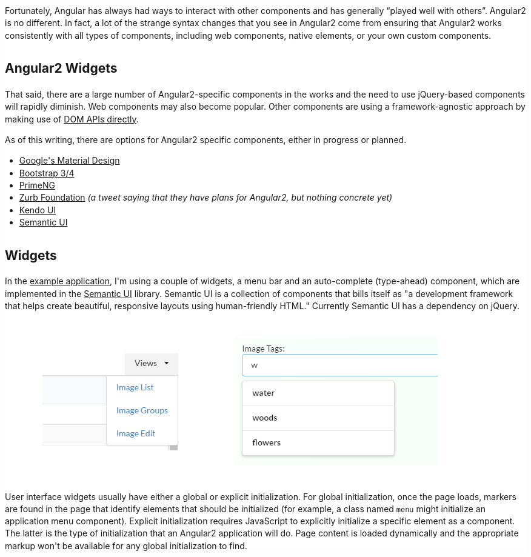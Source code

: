 Fortunately, Angular has always had ways to interact with other components and has
generally “played well with others”. Angular2 is no different. In fact, a lot of the
strange syntax changes that you see in Angular2 come from ensuring that Angular2 works
consistently with all types of components, including web components, native elements,
or your own custom components.

## Angular2 Widgets

That said, there are a large number of Angular2-specific components in the works and the
need to use jQuery-based components will rapidly diminish. Web components may also become
popular. Other components are using a framework-agnostic approach by making use
of [DOM APIs directly](http://youmightnotneedjquery.com/).

As of this writing, there are options for Angular2 specific components, either in progress
or planned.

- [Google's Material Design](https://github.com/angular/material2)
- [Bootstrap 3/4](https://github.com/valor-software/ng2-bootstrap)
- [PrimeNG](https://github.com/primefaces/primeng)
- [Zurb Foundation](https://twitter.com/zurbfoundation/status/656927894401212416) _(a
  tweet saying that they have plans for Angular2, but nothing concrete yet)_
- [Kendo UI](http://www.telerik.com/blogs/kendo-ui-and-the-road-to-angular-2)
- [Semantic UI](https://github.com/vladotesanovic/ngSemantic)

## Widgets

In the [example application](https://github.com/ng-cookbook/angular2-redux-complex-ui),
I'm using a couple of widgets, a menu bar and
an auto-complete (type-ahead) component, which are implemented in the
[Semantic UI](http://semantic-ui.com/) library. Semantic UI is a collection
of components that bills itself as "a development framework that helps create beautiful,
responsive layouts using human-friendly HTML." Currently Semantic UI has a dependency on
jQuery.

![Semantic UI Widgets](./images/semantic-ui-widgets.png "Semantic UI Widgets")

User interface widgets usually have either a global or explicit initialization. For global
initialization, once the page loads, markers are found in the page that identify elements
that should be initialized (for example, a class named `menu` might
initialize an application menu component). Explicit initialization requires JavaScript
to explicitly initialize a specific element as a component. The latter is the type of
initialization that an Angular2 application will do. Page content is loaded dynamically
and the appropriate markup won't be available for any global initialization to find.

